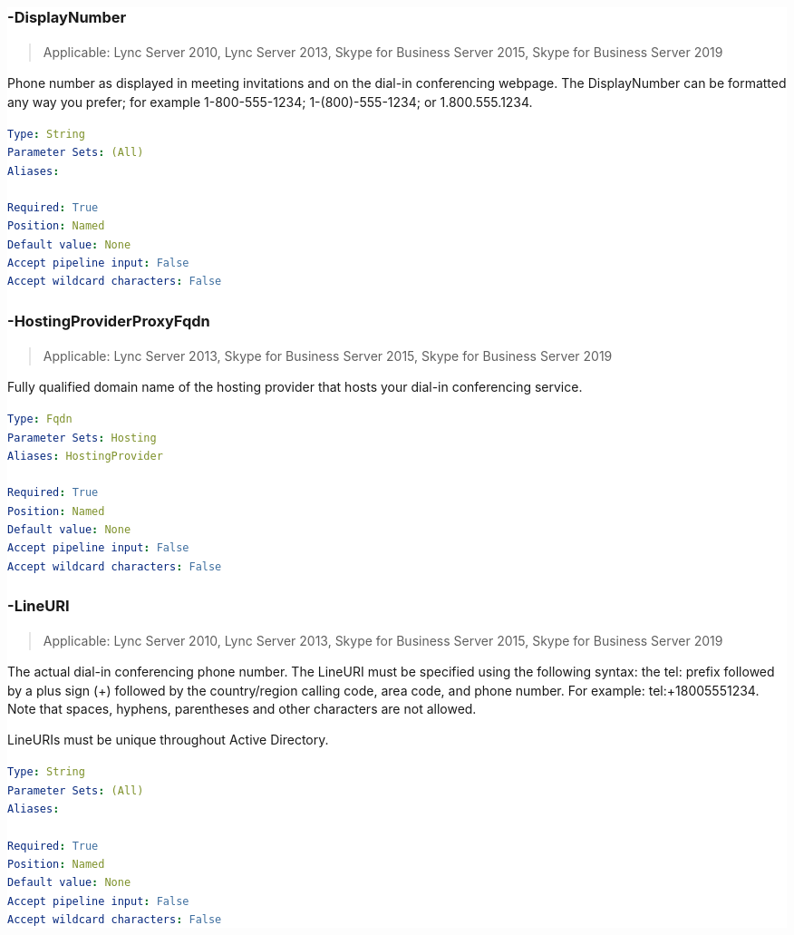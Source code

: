 ### -DisplayNumber

> Applicable: Lync Server 2010, Lync Server 2013, Skype for Business Server 2015, Skype for Business Server 2019

Phone number as displayed in meeting invitations and on the dial-in conferencing webpage.
The DisplayNumber can be formatted any way you prefer; for example 1-800-555-1234; 1-(800)-555-1234; or 1.800.555.1234.

```yaml
Type: String
Parameter Sets: (All)
Aliases:

Required: True
Position: Named
Default value: None
Accept pipeline input: False
Accept wildcard characters: False
```

### -HostingProviderProxyFqdn

> Applicable: Lync Server 2013, Skype for Business Server 2015, Skype for Business Server 2019

Fully qualified domain name of the hosting provider that hosts your dial-in conferencing service.

```yaml
Type: Fqdn
Parameter Sets: Hosting
Aliases: HostingProvider

Required: True
Position: Named
Default value: None
Accept pipeline input: False
Accept wildcard characters: False
```

### -LineURI

> Applicable: Lync Server 2010, Lync Server 2013, Skype for Business Server 2015, Skype for Business Server 2019

The actual dial-in conferencing phone number.
The LineURI must be specified using the following syntax: the tel: prefix followed by a plus sign (+) followed by the country/region calling code, area code, and phone number.
For example: tel:+18005551234.
Note that spaces, hyphens, parentheses and other characters are not allowed.

LineURIs must be unique throughout Active Directory.

```yaml
Type: String
Parameter Sets: (All)
Aliases:

Required: True
Position: Named
Default value: None
Accept pipeline input: False
Accept wildcard characters: False
```
